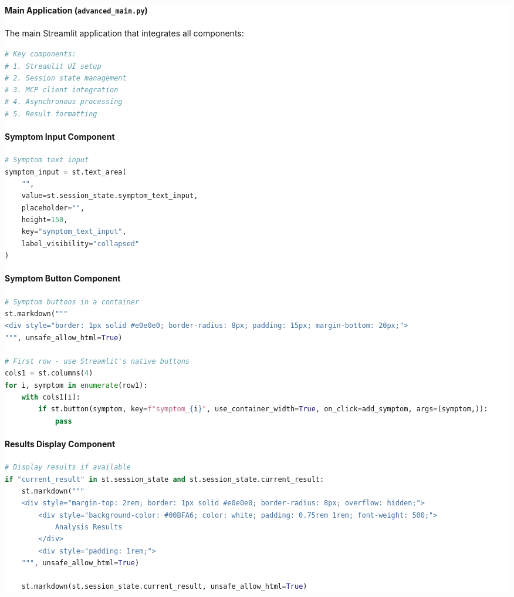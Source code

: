 #### Main Application (`advanced_main.py`)

The main Streamlit application that integrates all components:

```python
# Key components:
# 1. Streamlit UI setup
# 2. Session state management
# 3. MCP client integration
# 4. Asynchronous processing
# 5. Result formatting
```

#### Symptom Input Component

```python
# Symptom text input
symptom_input = st.text_area(
    "",
    value=st.session_state.symptom_text_input,
    placeholder="",
    height=150,
    key="symptom_text_input",
    label_visibility="collapsed"
)
```

#### Symptom Button Component

```python
# Symptom buttons in a container
st.markdown("""
<div style="border: 1px solid #e0e0e0; border-radius: 8px; padding: 15px; margin-bottom: 20px;">
""", unsafe_allow_html=True)

# First row - use Streamlit's native buttons
cols1 = st.columns(4)
for i, symptom in enumerate(row1):
    with cols1[i]:
        if st.button(symptom, key=f"symptom_{i}", use_container_width=True, on_click=add_symptom, args=(symptom,)):
            pass
```

#### Results Display Component

```python
# Display results if available
if "current_result" in st.session_state and st.session_state.current_result:
    st.markdown("""
    <div style="margin-top: 2rem; border: 1px solid #e0e0e0; border-radius: 8px; overflow: hidden;">
        <div style="background-color: #00BFA6; color: white; padding: 0.75rem 1rem; font-weight: 500;">
            Analysis Results
        </div>
        <div style="padding: 1rem;">
    """, unsafe_allow_html=True)
    
    st.markdown(st.session_state.current_result, unsafe_allow_html=True)
```
